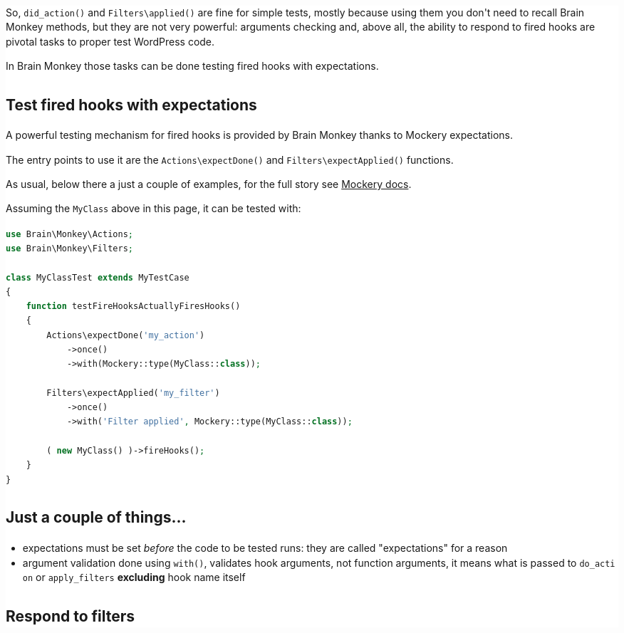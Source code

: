 So, `did_action()` and `Filters\applied()` are fine for simple tests, mostly because using them you don't need to recall Brain Monkey methods, but they are not very powerful: arguments checking and, above all, the ability to respond to fired hooks are pivotal tasks to proper test WordPress code.

In Brain Monkey those tasks can be done testing fired hooks with expectations.




## Test fired hooks with expectations

A powerful testing mechanism for fired hooks is provided by Brain Monkey thanks to Mockery expectations.

The entry points to use it are the `Actions\expectDone()` and `Filters\expectApplied()` functions.

As usual, below there a just a couple of examples, for the full story see [Mockery docs](http://docs.mockery.io/en/latest/reference/expectations.html).

Assuming the `MyClass` above in this page, it can be tested with:


```php
use Brain\Monkey\Actions;
use Brain\Monkey\Filters;

class MyClassTest extends MyTestCase
{
    function testFireHooksActuallyFiresHooks()
    {
        Actions\expectDone('my_action')
            ->once()
            ->with(Mockery::type(MyClass::class));

        Filters\expectApplied('my_filter')
            ->once()
            ->with('Filter applied', Mockery::type(MyClass::class));

        ( new MyClass() )->fireHooks();
    }
}
```



## Just a couple of things...

 - expectations must be set *before* the code to be tested runs: they are called "expectations" for a reason
 - argument validation done using `with()`, validates hook arguments, not function arguments, it means what is passed to `do_action` or `apply_filters` **excluding** hook name itself




## Respond to filters
